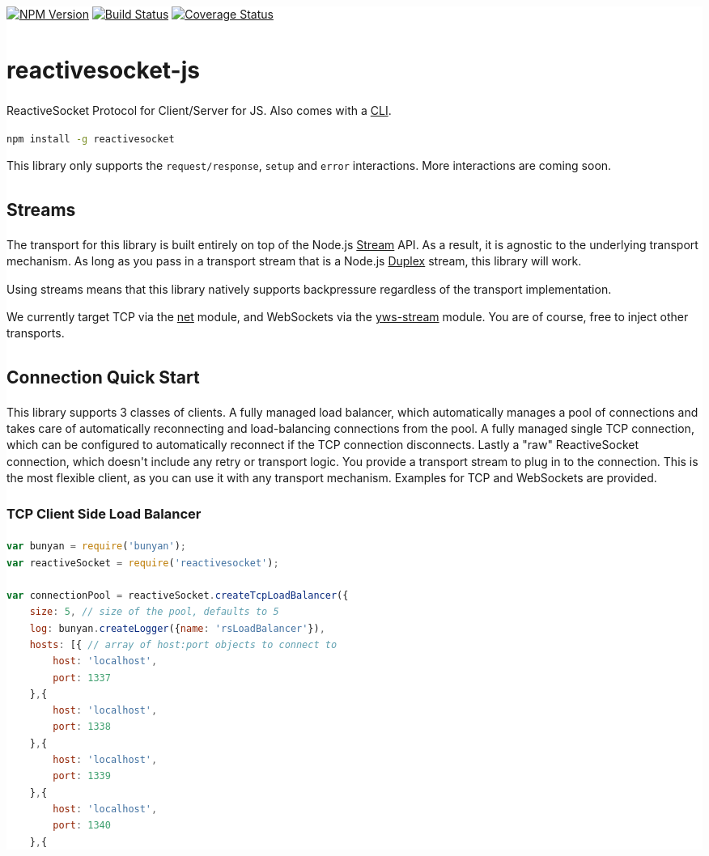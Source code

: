 
[![NPM Version](https://img.shields.io/npm/v/reactivesocket.svg)](https://npmjs.org/package/reactivesocket)
[![Build Status](https://travis-ci.org/ReactiveSocket/reactivesocket-js.svg?branch=master)](https://travis-ci.org/ReactiveSocket/reactivesocket-js)
[![Coverage Status](https://coveralls.io/repos/github/ReactiveSocket/reactivesocket-js/badge.svg?branch=master)](https://coveralls.io/github/ReactiveSocket/reactivesocket-js?branch=master)

# reactivesocket-js
ReactiveSocket Protocol for Client/Server for JS. Also comes with a [CLI](#CLI).
```bash
npm install -g reactivesocket
```
This library only supports the `request/response`, `setup` and `error`
interactions. More interactions are coming soon.

## Streams
The transport for this library is built entirely on top of the Node.js
[Stream](https://nodejs.org/api/stream.html) API.  As a result, it is agnostic
to the underlying transport mechanism. As long as you pass in a transport
stream that is a Node.js
[Duplex](https://nodejs.org/api/stream.html#stream_class_stream_duplex) stream,
this library will work.

Using streams means that this library natively supports backpressure regardless
of the transport implementation.

We currently target TCP via the [net](https://nodejs.org/api/net.html) module,
and WebSockets via the [yws-stream](https://github.com/yunong/ws-stream)
module. You are of course, free to inject other transports.

## Connection Quick Start
This library supports 3 classes of clients. A fully managed load balancer,
which automatically manages a pool of connections and takes care of
automatically reconnecting and load-balancing connections from the pool. A fully
managed single TCP connection, which can be configured to automatically
reconnect if the TCP connection disconnects. Lastly a "raw" ReactiveSocket
connection, which doesn't include any retry or transport logic. You provide a
transport stream to plug in to the connection. This is the most flexible
client, as you can use it with any transport mechanism. Examples for TCP and
WebSockets are provided.

### TCP Client Side Load Balancer
```javascript
var bunyan = require('bunyan');
var reactiveSocket = require('reactivesocket');

var connectionPool = reactiveSocket.createTcpLoadBalancer({
    size: 5, // size of the pool, defaults to 5
    log: bunyan.createLogger({name: 'rsLoadBalancer'}),
    hosts: [{ // array of host:port objects to connect to
        host: 'localhost',
        port: 1337
    },{
        host: 'localhost',
        port: 1338
    },{
        host: 'localhost',
        port: 1339
    },{
        host: 'localhost',
        port: 1340
    },{
```